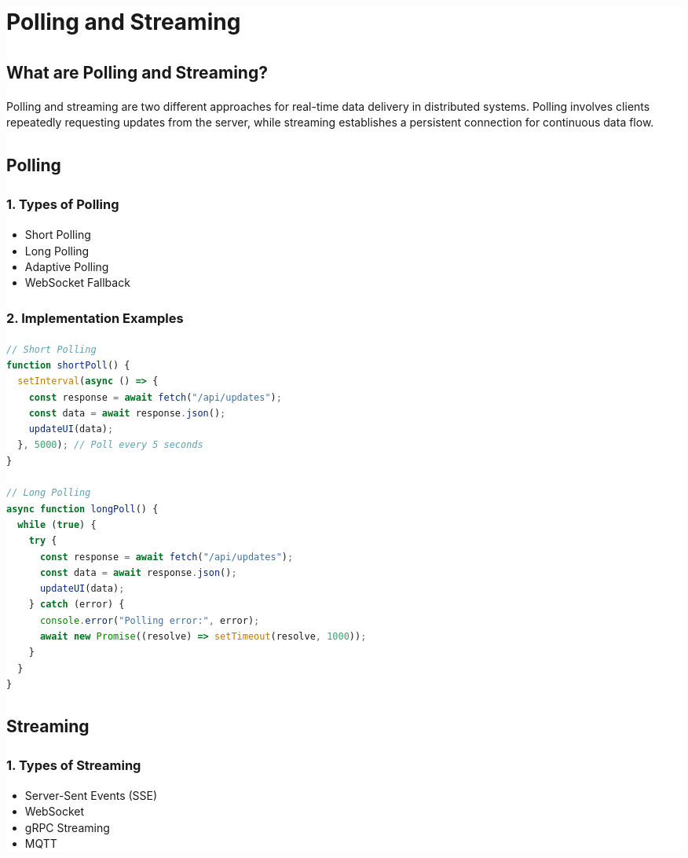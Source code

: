 # Polling and Streaming

## What are Polling and Streaming?

Polling and streaming are two different approaches for real-time data delivery in distributed systems. Polling involves clients repeatedly requesting updates from the server, while streaming establishes a persistent connection for continuous data flow.

## Polling

### 1. Types of Polling

- Short Polling
- Long Polling
- Adaptive Polling
- WebSocket Fallback

### 2. Implementation Examples

```javascript
// Short Polling
function shortPoll() {
  setInterval(async () => {
    const response = await fetch("/api/updates");
    const data = await response.json();
    updateUI(data);
  }, 5000); // Poll every 5 seconds
}

// Long Polling
async function longPoll() {
  while (true) {
    try {
      const response = await fetch("/api/updates");
      const data = await response.json();
      updateUI(data);
    } catch (error) {
      console.error("Polling error:", error);
      await new Promise((resolve) => setTimeout(resolve, 1000));
    }
  }
}
```

## Streaming

### 1. Types of Streaming

- Server-Sent Events (SSE)
- WebSocket
- gRPC Streaming
- MQTT
